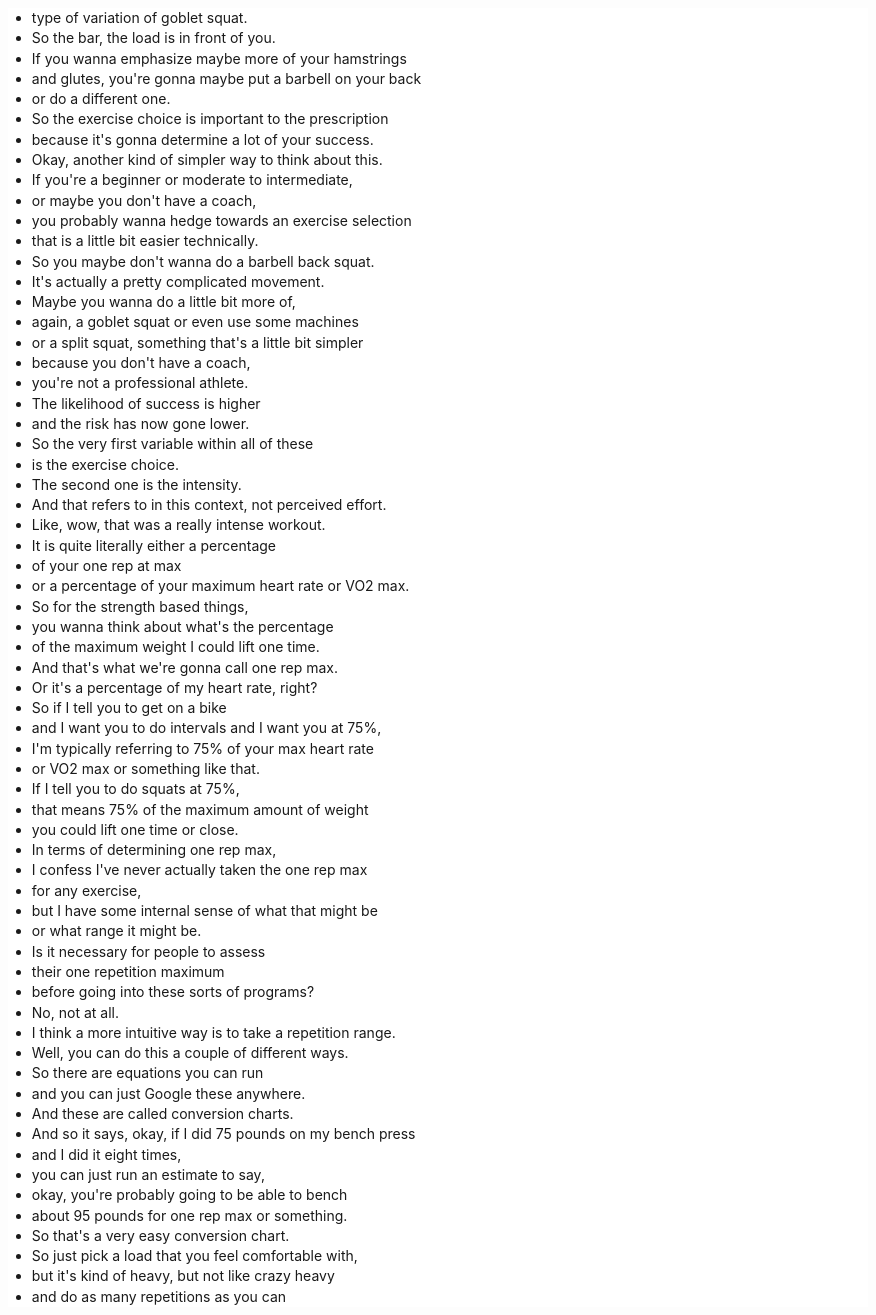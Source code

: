 *  type of variation of goblet squat.
*  So the bar, the load is in front of you.
*  If you wanna emphasize maybe more of your hamstrings
*  and glutes, you're gonna maybe put a barbell on your back
*  or do a different one.
*  So the exercise choice is important to the prescription
*  because it's gonna determine a lot of your success.
*  Okay, another kind of simpler way to think about this.
*  If you're a beginner or moderate to intermediate,
*  or maybe you don't have a coach,
*  you probably wanna hedge towards an exercise selection
*  that is a little bit easier technically.
*  So you maybe don't wanna do a barbell back squat.
*  It's actually a pretty complicated movement.
*  Maybe you wanna do a little bit more of,
*  again, a goblet squat or even use some machines
*  or a split squat, something that's a little bit simpler
*  because you don't have a coach,
*  you're not a professional athlete.
*  The likelihood of success is higher
*  and the risk has now gone lower.
*  So the very first variable within all of these
*  is the exercise choice.
*  The second one is the intensity.
*  And that refers to in this context, not perceived effort.
*  Like, wow, that was a really intense workout.
*  It is quite literally either a percentage
*  of your one rep at max
*  or a percentage of your maximum heart rate or VO2 max.
*  So for the strength based things,
*  you wanna think about what's the percentage
*  of the maximum weight I could lift one time.
*  And that's what we're gonna call one rep max.
*  Or it's a percentage of my heart rate, right?
*  So if I tell you to get on a bike
*  and I want you to do intervals and I want you at 75%,
*  I'm typically referring to 75% of your max heart rate
*  or VO2 max or something like that.
*  If I tell you to do squats at 75%,
*  that means 75% of the maximum amount of weight
*  you could lift one time or close.
*  In terms of determining one rep max,
*  I confess I've never actually taken the one rep max
*  for any exercise,
*  but I have some internal sense of what that might be
*  or what range it might be.
*  Is it necessary for people to assess
*  their one repetition maximum
*  before going into these sorts of programs?
*  No, not at all.
*  I think a more intuitive way is to take a repetition range.
*  Well, you can do this a couple of different ways.
*  So there are equations you can run
*  and you can just Google these anywhere.
*  And these are called conversion charts.
*  And so it says, okay, if I did 75 pounds on my bench press
*  and I did it eight times,
*  you can just run an estimate to say,
*  okay, you're probably going to be able to bench
*  about 95 pounds for one rep max or something.
*  So that's a very easy conversion chart.
*  So just pick a load that you feel comfortable with,
*  but it's kind of heavy, but not like crazy heavy
*  and do as many repetitions as you can
